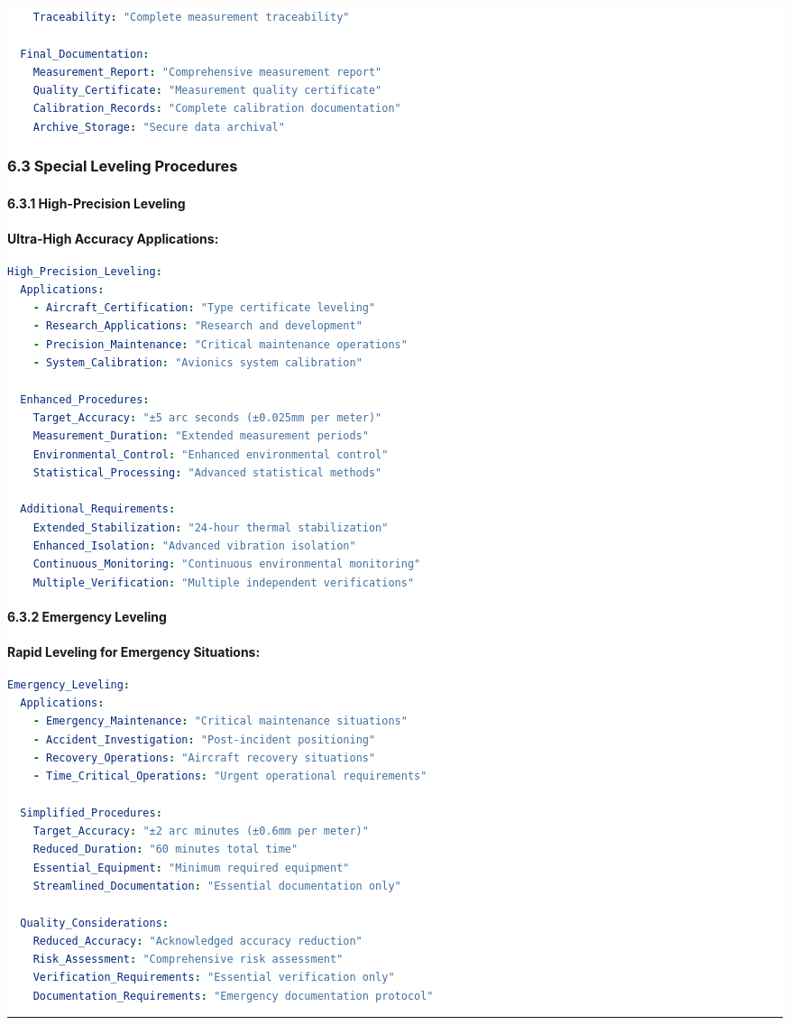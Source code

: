 ```yaml
    Traceability: "Complete measurement traceability"
    
  Final_Documentation:
    Measurement_Report: "Comprehensive measurement report"
    Quality_Certificate: "Measurement quality certificate"
    Calibration_Records: "Complete calibration documentation"
    Archive_Storage: "Secure data archival"
```

### 6.3 Special Leveling Procedures

#### 6.3.1 High-Precision Leveling
**Ultra-High Accuracy Applications:**

```yaml
High_Precision_Leveling:
  Applications:
    - Aircraft_Certification: "Type certificate leveling"
    - Research_Applications: "Research and development"
    - Precision_Maintenance: "Critical maintenance operations"
    - System_Calibration: "Avionics system calibration"
    
  Enhanced_Procedures:
    Target_Accuracy: "±5 arc seconds (±0.025mm per meter)"
    Measurement_Duration: "Extended measurement periods"
    Environmental_Control: "Enhanced environmental control"
    Statistical_Processing: "Advanced statistical methods"
    
  Additional_Requirements:
    Extended_Stabilization: "24-hour thermal stabilization"
    Enhanced_Isolation: "Advanced vibration isolation"
    Continuous_Monitoring: "Continuous environmental monitoring"
    Multiple_Verification: "Multiple independent verifications"
```

#### 6.3.2 Emergency Leveling
**Rapid Leveling for Emergency Situations:**

```yaml
Emergency_Leveling:
  Applications:
    - Emergency_Maintenance: "Critical maintenance situations"
    - Accident_Investigation: "Post-incident positioning"
    - Recovery_Operations: "Aircraft recovery situations"
    - Time_Critical_Operations: "Urgent operational requirements"
    
  Simplified_Procedures:
    Target_Accuracy: "±2 arc minutes (±0.6mm per meter)"
    Reduced_Duration: "60 minutes total time"
    Essential_Equipment: "Minimum required equipment"
    Streamlined_Documentation: "Essential documentation only"
    
  Quality_Considerations:
    Reduced_Accuracy: "Acknowledged accuracy reduction"
    Risk_Assessment: "Comprehensive risk assessment"
    Verification_Requirements: "Essential verification only"
    Documentation_Requirements: "Emergency documentation protocol"
```

---